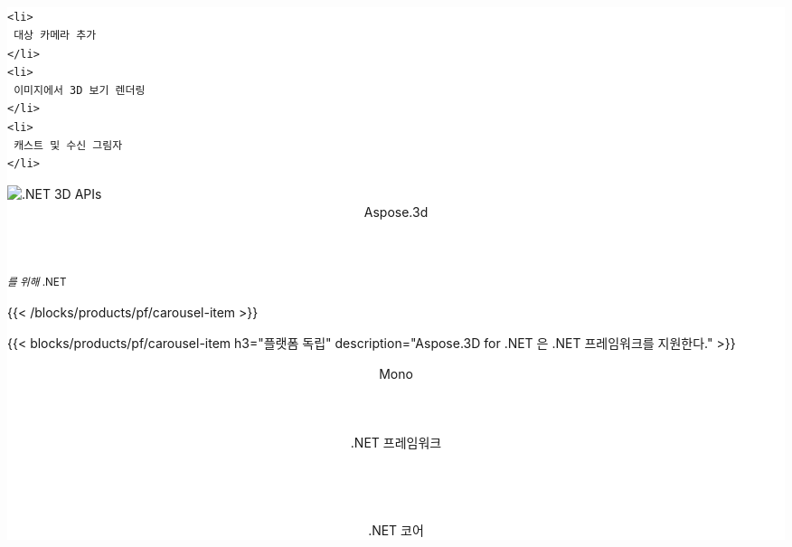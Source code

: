     <li>
     대상 카메라 추가
    </li>
    <li>
     이미지에서 3D 보기 렌더링
    </li>
    <li>
     캐스트 및 수신 그림자
    </li>
   </ul>
  </div>
  
 </div>
 
 <div class="d1-logo">
  <img width="70" height="75" alt=".NET 3D APIs" src="https://cms.admin.containerize.com/templates/aspose/img/products/3d/aspose_3d-for-net.svg"/>
  <header>
   Aspose.3d
  </header>
  <footer>
   <small>
    <em>
     를 위해
    </em>
    .NET
   </small>
  </footer>
 </div>
 
</div>

{{< /blocks/products/pf/carousel-item >}}

{{< blocks/products/pf/carousel-item h3="플랫폼 독립" description="Aspose.3D for .NET 은 .NET 프레임워크를 지원한다." >}}
<div class="diagram1 d1-net">
 <div class="d1-row">
  <div class="d1-col d1-left">
   <header>
    <i class="fa fa-cubes">
    </i>
    Mono
   </header>
  </div>
  
  <div class="d1-col d1-right">
   <header>
    <i class="fa fa-cubes">
    </i>
    .NET 프레임워크
   </header>
   
   <br/>
   <header>
    <i class="fa fa-cubes">
    </i>
    .NET 코어
   </header>
  </div>
  